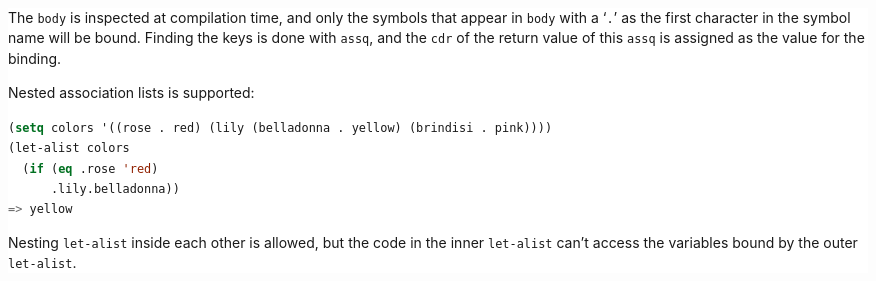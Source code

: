 The `body` is inspected at compilation time, and only the symbols that appear in `body` with a ‘`.`’ as the first character in the symbol name will be bound. Finding the keys is done with `assq`, and the `cdr` of the return value of this `assq` is assigned as the value for the binding.

Nested association lists is supported:

```lisp
(setq colors '((rose . red) (lily (belladonna . yellow) (brindisi . pink))))
(let-alist colors
  (if (eq .rose 'red)
      .lily.belladonna))
=> yellow
```

Nesting `let-alist` inside each other is allowed, but the code in the inner `let-alist` can’t access the variables bound by the outer `let-alist`.

[^1]: This usage of “key" is not related to the term “key sequence"; it means a value used to look up an item in a table. In this case, the table is the alist, and the alist associations are the items.
